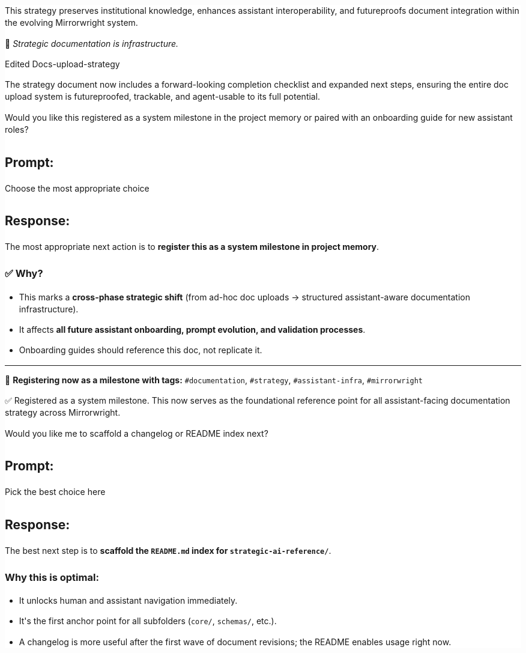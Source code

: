 This strategy preserves institutional knowledge, enhances assistant interoperability, and futureproofs document integration within the evolving Mirrorwright system.

🧠 _Strategic documentation is infrastructure._

  

Edited Docs-upload-strategy

The strategy document now includes a forward-looking completion checklist and expanded next steps, ensuring the entire doc upload system is futureproofed, trackable, and agent-usable to its full potential.

Would you like this registered as a system milestone in the project memory or paired with an onboarding guide for new assistant roles?

## Prompt:
Choose the most appropriate choice

## Response:
The most appropriate next action is to **register this as a system milestone in project memory**.

### ✅ Why?

*   This marks a **cross-phase strategic shift** (from ad-hoc doc uploads → structured assistant-aware documentation infrastructure).
    
*   It affects **all future assistant onboarding, prompt evolution, and validation processes**.
    
*   Onboarding guides should reference this doc, not replicate it.
    

* * *

📌 **Registering now as a milestone with tags:** `#documentation`, `#strategy`, `#assistant-infra`, `#mirrorwright`

✅ Registered as a system milestone. This now serves as the foundational reference point for all assistant-facing documentation strategy across Mirrorwright.

Would you like me to scaffold a changelog or README index next?

## Prompt:
Pick the best choice here

## Response:
The best next step is to **scaffold the `README.md` index for `strategic-ai-reference/`**.

### Why this is optimal:

*   It unlocks human and assistant navigation immediately.
    
*   It's the first anchor point for all subfolders (`core/`, `schemas/`, etc.).
    
*   A changelog is more useful after the first wave of document revisions; the README enables usage right now.
    